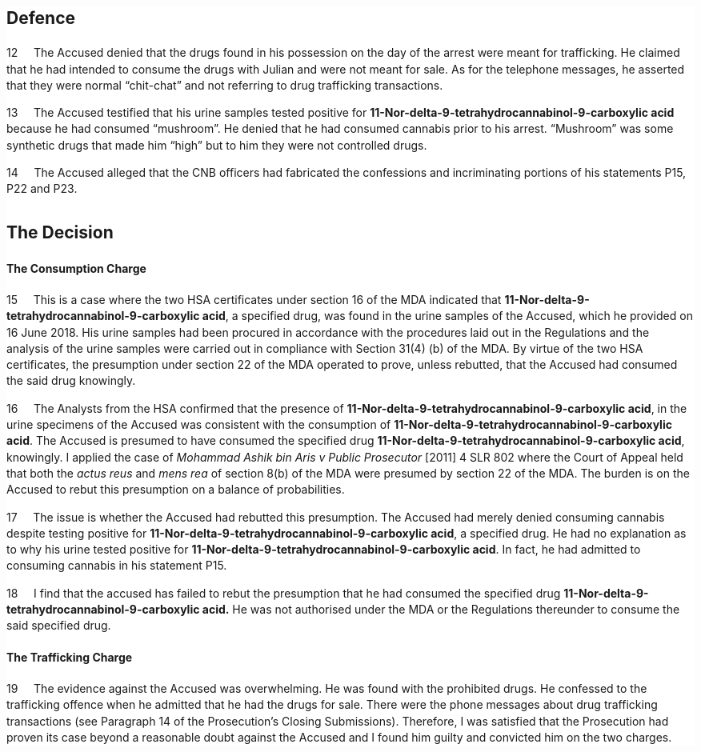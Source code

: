 ## Defence

12     The Accused denied that the drugs found in his possession on the day of the arrest were meant for trafficking. He claimed that he had intended to consume the drugs with Julian and were not meant for sale. As for the telephone messages, he asserted that they were normal “chit-chat” and not referring to drug trafficking transactions.

13     The Accused testified that his urine samples tested positive for **11-Nor-delta-9-tetrahydrocannabinol-9-carboxylic acid** because he had consumed “mushroom”. He denied that he had consumed cannabis prior to his arrest. “Mushroom” was some synthetic drugs that made him “high” but to him they were not controlled drugs.

14     The Accused alleged that the CNB officers had fabricated the confessions and incriminating portions of his statements P15, P22 and P23.

## The Decision

#### The Consumption Charge

15     This is a case where the two HSA certificates under section 16 of the MDA indicated that **11-Nor-delta-9-tetrahydrocannabinol-9-carboxylic acid**, a specified drug, was found in the urine samples of the Accused, which he provided on 16 June 2018. His urine samples had been procured in accordance with the procedures laid out in the Regulations and the analysis of the urine samples were carried out in compliance with Section 31(4) (b) of the MDA. By virtue of the two HSA certificates, the presumption under section 22 of the MDA operated to prove, unless rebutted, that the Accused had consumed the said drug knowingly.

16     The Analysts from the HSA confirmed that the presence of **11-Nor-delta-9-tetrahydrocannabinol-9-carboxylic acid**, in the urine specimens of the Accused was consistent with the consumption of **11-Nor-delta-9-tetrahydrocannabinol-9-carboxylic acid**. The Accused is presumed to have consumed the specified drug **11-Nor-delta-9-tetrahydrocannabinol-9-carboxylic acid**, knowingly. I applied the case of _Mohammad Ashik bin Aris v Public Prosecutor_ <span class="citation">\[2011\] 4 SLR 802</span> where the Court of Appeal held that both the _actus reus_ and _mens rea_ of section 8(b) of the MDA were presumed by section 22 of the MDA. The burden is on the Accused to rebut this presumption on a balance of probabilities.

17     The issue is whether the Accused had rebutted this presumption. The Accused had merely denied consuming cannabis despite testing positive for **11-Nor-delta-9-tetrahydrocannabinol-9-carboxylic acid**, a specified drug. He had no explanation as to why his urine tested positive for **11-Nor-delta-9-tetrahydrocannabinol-9-carboxylic acid**. In fact, he had admitted to consuming cannabis in his statement P15.

18     I find that the accused has failed to rebut the presumption that he had consumed the specified drug **11-Nor-delta-9-tetrahydrocannabinol-9-carboxylic acid.** He was not authorised under the MDA or the Regulations thereunder to consume the said specified drug.

#### The Trafficking Charge

19     The evidence against the Accused was overwhelming. He was found with the prohibited drugs. He confessed to the trafficking offence when he admitted that he had the drugs for sale. There were the phone messages about drug trafficking transactions (see Paragraph 14 of the Prosecution’s Closing Submissions). Therefore, I was satisfied that the Prosecution had proven its case beyond a reasonable doubt against the Accused and I found him guilty and convicted him on the two charges.
